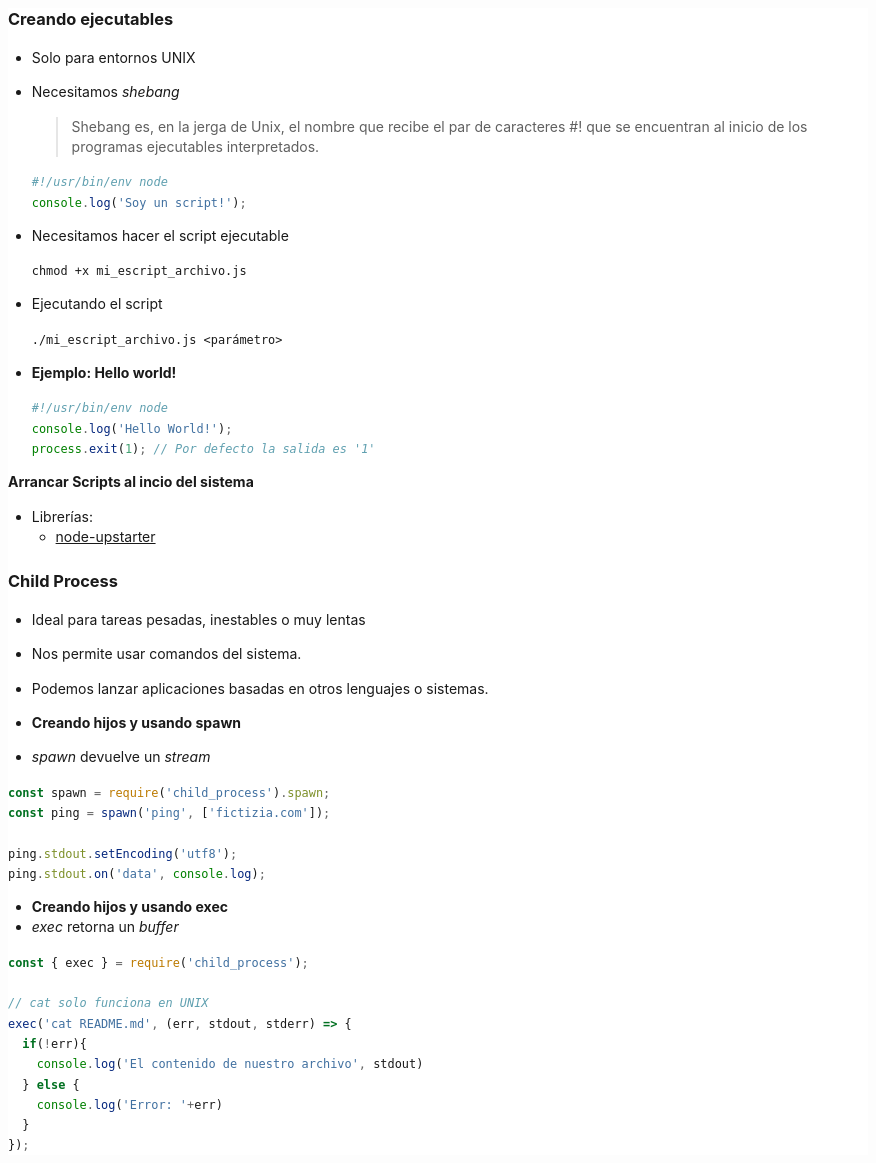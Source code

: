 ### Creando ejecutables

- Solo para entornos UNIX

- Necesitamos *shebang*
  
  > Shebang es, en la jerga de Unix, el nombre que recibe el par de caracteres #! que se encuentran al inicio de los programas ejecutables interpretados.

  ```javascript
  #!/usr/bin/env node
  console.log('Soy un script!');
  ```

- Necesitamos hacer el script ejecutable

  ```
  chmod +x mi_escript_archivo.js
  ```

- Ejecutando el script

  ```
  ./mi_escript_archivo.js <parámetro>
  ```

- **Ejemplo: Hello world!**

  ```javascript
  #!/usr/bin/env node
  console.log('Hello World!');
  process.exit(1); // Por defecto la salida es '1'
  ```

**Arrancar Scripts al incio del sistema**
- Librerías:
  - [node-upstarter](https://github.com/carlos8f/node-upstarter) 


###  Child Process
- Ideal para tareas pesadas, inestables o muy lentas
- Nos permite usar comandos del sistema.
- Podemos lanzar aplicaciones basadas en otros lenguajes o sistemas.

- **Creando hijos y usando spawn**
-  *spawn* devuelve un *stream*

  ```javascript
  const spawn = require('child_process').spawn;
  const ping = spawn('ping', ['fictizia.com']);
  
  ping.stdout.setEncoding('utf8');
  ping.stdout.on('data', console.log);
  ```

- **Creando hijos y usando exec**
-  *exec* retorna un *buffer*

  ```javascript
  const { exec } = require('child_process');

  // cat solo funciona en UNIX
  exec('cat README.md', (err, stdout, stderr) => {
    if(!err){  
      console.log('El contenido de nuestro archivo', stdout)
    } else {
      console.log('Error: '+err)
    }
  });
  ```
